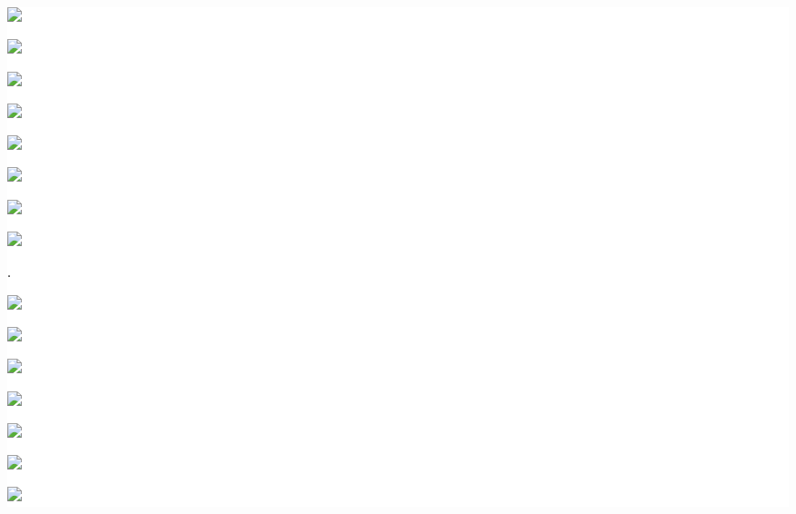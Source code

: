 ![](https://lh7-us.googleusercontent.com/t_iCdJY9t5j9N4a7vkWBLYR_CrrbeDcz6-8wV6fU70knN_lpcnN5pUo5MXGuARdEVHGNpJScx1Iydv8un_AKvTpw_4vqnsIbeoLGM8mkgiNdq5-Z0k6lIUHx-QBrtYsNbwacGHgW3_0GA7le_-tUsQ)

![](https://lh7-us.googleusercontent.com/hY1NpaLVHnqDLmF8UWUlZSiM75NrF4J3q7jtl-ZJa1hTs3uScSXT9GCUIcbkhOnwiAA0lYUAp6xJxGgHUAgtXIdx_J3n8eejfm385mAFhTcHiRpEt_Qk2FvXIvD0qUea6AR5sLEONHidw9A1riUajQ)

![](https://lh7-us.googleusercontent.com/BDLEhyALhLNJpmQfkxI7u9DT6lZUKLKLunwxFqyaLeMxoHYnhL_7sgpXhizbFbPkcM5oL1VwlMMsd5Sjo9vPtJEbftTXLrps6gClLYF7WYIB7xayAqDr0ZsTim6ivlobedbZgMF3oV8Uacud_Rq0rQ)

![](https://lh7-us.googleusercontent.com/Vzyghfuwfp84S0cqM0LYnu5ZpZRxZnb7V4_bhxA70jn3LQlkoERMYFrHMccV23yVM0FoyuXhp9bANnqqYc8MhsaDmSbt_vmeA7-CVfCkeo7NNKhZvz13TLo2_3QE4iuXF7vZqmM218gfJCCz6PTaCA)

![](https://lh7-us.googleusercontent.com/3kYZD_hDZMVgAj8xMVnfR6OaTuhoVwaahjfHXxxj4qGZwiQfD4G2xT1BAKXnhh8zCXRx6gpqunnZ_XwIwsP7yotREuZQumi28_oClraZGcwMbj3AOS-AOJOvUh2TwpjKqF2Ig2zjwgU_HcVu6BtIng)

![](https://lh7-us.googleusercontent.com/mDsNuMMDHs0KYb2YVfRA2cFySz-C38eRPnIG_CTTKo4TgAo9AhNyFaOs6aQZX9-ko6EfKcmOOZilscyxisDYQ2E9Nq3mqOKJc4VGVAotRXVVY8oNYd8DxKLSkox17bLZT9dteBP_cJDQs0hi2ke9NA)

![](https://lh7-us.googleusercontent.com/TOtxmolRSXaNoQZ_YdwzvJ-N8STJ26yndJAbQ1h7V1gdaZ-AxrrFJBQb7AkEBm9QMTmq6Dks2Qlqd8tVZU3HK0A7oxRuCOcUmks1LRzJ3czkf91MW1TsMEV1Y7oeHt7GykvJMiUIgFtRLul5jmqyaA)

![](https://lh7-us.googleusercontent.com/37L9y3DeyZUc9i_4H0y0SovT1h5foh9GVGHSe1MOFrai4ruyOFjUNQM92dkuTL2nib9QcIhxUL1X6Ov8o1wLNbwC8cbSiqq5rhe0SYNP71XJlH7f1zpifU3-99TsoMb6AMYkXo8X2NhupeYJ80gfZQ)

.

![](https://lh7-us.googleusercontent.com/fOB_R5ap3Zrsb3gng11jeJarMuuMdHzABC504ac1WDMZADFQvAMRwwNFZaP18VAqjsIN65YzjjITXtxPByIFA17l4vuOTs05BDe-ifLer6oRUnlMm-4_mXj7bbhRXaH8G_h8MoUS-pyqMKiTwbAwzA)

![](https://lh7-us.googleusercontent.com/kqPBbDwdXWe5CB0UnkPzOE2O4JNiZuOE3-k5wXdOjPj4sxJAe1jTk3UEuszrJMcFFb9r-WYN8IGMkrqEkcnhw4acPogs4UA3SDsMkEptHUk3O2YsF6VftrzZ2c1KT5EEDbZUsdDuREsnZeuSuhND7A)

![](https://lh7-us.googleusercontent.com/q_xELubQZVCX0GoG-UeTkNtCcpYff6TzI7XemjE8_eI4GTGHdSRGF7Jtq6SjRGQPaqS9Xzgxe81VY6Q4txl7dy6Z1EukVHeP0Ld04B3qXkPSQww_anx43F0CvhFNHuwjp6XtYgUzQJntKf1O3VzM0A)

![](https://lh7-us.googleusercontent.com/V-AxSRhcz4UF-lta5m7TY6btcM6D5pwmPgbuH4aVZSYpmrYo2Wtl0YBf_-L7u5lOn7ykNayFAp2EoqbyyVQ9ID3OH_h1mZjgIubVoXKvhkYqp9bDwHA4D3wl2J6hRXKZ0BefdKszuRTzbnCVN9CKTQ)

![](https://lh7-us.googleusercontent.com/4CIAtSY5SOh38gipolYjwrk1UtaxTSPGzWSg6MvQda3alzDMF-vhlagoiVx7xmsisNxA8Pvlnq0_eaVD6xrCSvyUG_VX_evKNU8bADXHsnUGmPhUf-nx2w-UBTzP92AHa6m2S3VRU-eMwAU_P8uAOg)

![](https://lh7-us.googleusercontent.com/nF5duEqrzmhRiOvwiUjhxutbwPeVPma1CASSmfVxfjkAWDGrV4Wq6hP-szEJMegT4ZmBn6m-ZhfBxemFDtG8mbjWX5voXkh0okdQwL5UULjqSCrbAP8kK_yBwU9-nzP5SqlKyV7Mds9IRBzsHklVaA)

![](https://lh7-us.googleusercontent.com/rq5XpFXV_8f0QjsclOwkmv4ZIMYEXNFCzYeW21L9899JV2DWEnfrk-n9uPz9bMiCqU_aDjSU_pme_BkMpQyWtGDKVhdpp-DLiF67P2p9l_RHx68fMsTD8sNaX1986s0MT3O8ppRdROxiaUk9pKkT8g)
